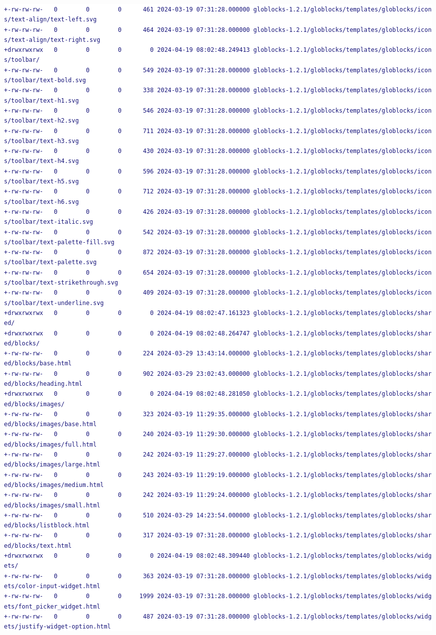 ```diff
+-rw-rw-rw-   0        0        0      461 2024-03-19 07:31:28.000000 globlocks-1.2.1/globlocks/templates/globlocks/icons/text-align/text-left.svg
+-rw-rw-rw-   0        0        0      464 2024-03-19 07:31:28.000000 globlocks-1.2.1/globlocks/templates/globlocks/icons/text-align/text-right.svg
+drwxrwxrwx   0        0        0        0 2024-04-19 08:02:48.249413 globlocks-1.2.1/globlocks/templates/globlocks/icons/toolbar/
+-rw-rw-rw-   0        0        0      549 2024-03-19 07:31:28.000000 globlocks-1.2.1/globlocks/templates/globlocks/icons/toolbar/text-bold.svg
+-rw-rw-rw-   0        0        0      338 2024-03-19 07:31:28.000000 globlocks-1.2.1/globlocks/templates/globlocks/icons/toolbar/text-h1.svg
+-rw-rw-rw-   0        0        0      546 2024-03-19 07:31:28.000000 globlocks-1.2.1/globlocks/templates/globlocks/icons/toolbar/text-h2.svg
+-rw-rw-rw-   0        0        0      711 2024-03-19 07:31:28.000000 globlocks-1.2.1/globlocks/templates/globlocks/icons/toolbar/text-h3.svg
+-rw-rw-rw-   0        0        0      430 2024-03-19 07:31:28.000000 globlocks-1.2.1/globlocks/templates/globlocks/icons/toolbar/text-h4.svg
+-rw-rw-rw-   0        0        0      596 2024-03-19 07:31:28.000000 globlocks-1.2.1/globlocks/templates/globlocks/icons/toolbar/text-h5.svg
+-rw-rw-rw-   0        0        0      712 2024-03-19 07:31:28.000000 globlocks-1.2.1/globlocks/templates/globlocks/icons/toolbar/text-h6.svg
+-rw-rw-rw-   0        0        0      426 2024-03-19 07:31:28.000000 globlocks-1.2.1/globlocks/templates/globlocks/icons/toolbar/text-italic.svg
+-rw-rw-rw-   0        0        0      542 2024-03-19 07:31:28.000000 globlocks-1.2.1/globlocks/templates/globlocks/icons/toolbar/text-palette-fill.svg
+-rw-rw-rw-   0        0        0      872 2024-03-19 07:31:28.000000 globlocks-1.2.1/globlocks/templates/globlocks/icons/toolbar/text-palette.svg
+-rw-rw-rw-   0        0        0      654 2024-03-19 07:31:28.000000 globlocks-1.2.1/globlocks/templates/globlocks/icons/toolbar/text-strikethrough.svg
+-rw-rw-rw-   0        0        0      409 2024-03-19 07:31:28.000000 globlocks-1.2.1/globlocks/templates/globlocks/icons/toolbar/text-underline.svg
+drwxrwxrwx   0        0        0        0 2024-04-19 08:02:47.161323 globlocks-1.2.1/globlocks/templates/globlocks/shared/
+drwxrwxrwx   0        0        0        0 2024-04-19 08:02:48.264747 globlocks-1.2.1/globlocks/templates/globlocks/shared/blocks/
+-rw-rw-rw-   0        0        0      224 2024-03-29 13:43:14.000000 globlocks-1.2.1/globlocks/templates/globlocks/shared/blocks/base.html
+-rw-rw-rw-   0        0        0      902 2024-03-29 23:02:43.000000 globlocks-1.2.1/globlocks/templates/globlocks/shared/blocks/heading.html
+drwxrwxrwx   0        0        0        0 2024-04-19 08:02:48.281050 globlocks-1.2.1/globlocks/templates/globlocks/shared/blocks/images/
+-rw-rw-rw-   0        0        0      323 2024-03-19 11:29:35.000000 globlocks-1.2.1/globlocks/templates/globlocks/shared/blocks/images/base.html
+-rw-rw-rw-   0        0        0      240 2024-03-19 11:29:30.000000 globlocks-1.2.1/globlocks/templates/globlocks/shared/blocks/images/full.html
+-rw-rw-rw-   0        0        0      242 2024-03-19 11:29:27.000000 globlocks-1.2.1/globlocks/templates/globlocks/shared/blocks/images/large.html
+-rw-rw-rw-   0        0        0      243 2024-03-19 11:29:19.000000 globlocks-1.2.1/globlocks/templates/globlocks/shared/blocks/images/medium.html
+-rw-rw-rw-   0        0        0      242 2024-03-19 11:29:24.000000 globlocks-1.2.1/globlocks/templates/globlocks/shared/blocks/images/small.html
+-rw-rw-rw-   0        0        0      510 2024-03-29 14:23:54.000000 globlocks-1.2.1/globlocks/templates/globlocks/shared/blocks/listblock.html
+-rw-rw-rw-   0        0        0      317 2024-03-19 07:31:28.000000 globlocks-1.2.1/globlocks/templates/globlocks/shared/blocks/text.html
+drwxrwxrwx   0        0        0        0 2024-04-19 08:02:48.309440 globlocks-1.2.1/globlocks/templates/globlocks/widgets/
+-rw-rw-rw-   0        0        0      363 2024-03-19 07:31:28.000000 globlocks-1.2.1/globlocks/templates/globlocks/widgets/color-input-widget.html
+-rw-rw-rw-   0        0        0     1999 2024-03-19 07:31:28.000000 globlocks-1.2.1/globlocks/templates/globlocks/widgets/font_picker_widget.html
+-rw-rw-rw-   0        0        0      487 2024-03-19 07:31:28.000000 globlocks-1.2.1/globlocks/templates/globlocks/widgets/justify-widget-option.html
```